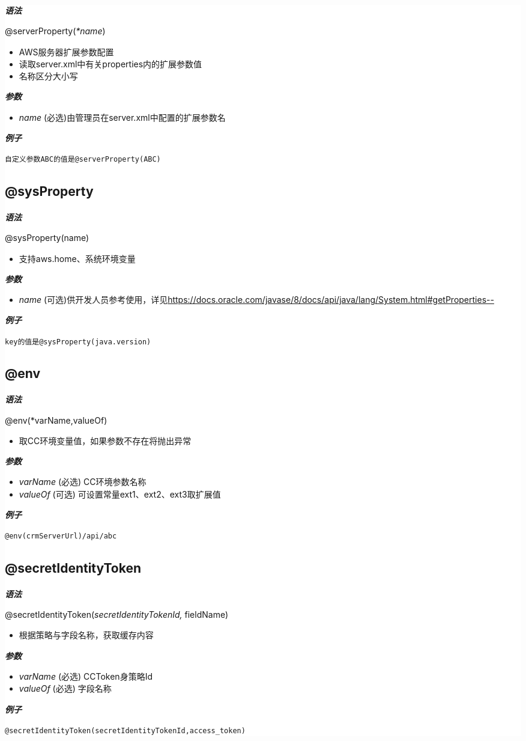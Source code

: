 **_语法_**

@serverProperty(_*name_)

  * AWS服务器扩展参数配置
  * 读取server.xml中有关properties内的扩展参数值
  * 名称区分大小写

**_参数_**

  * _name_ (必选)由管理员在server.xml中配置的扩展参数名

**_例子_**
    
    
    自定义参数ABC的值是@serverProperty(ABC)
    

## @sysProperty

**_语法_**

@sysProperty(name)

  * 支持aws.home、系统环境变量

**_参数_**

  * _name_ (可选)供开发人员参考使用，详见<https://docs.oracle.com/javase/8/docs/api/java/lang/System.html#getProperties-->

**_例子_**
    
    
    key的值是@sysProperty(java.version)
    

## @env

**_语法_**

@env(*varName,valueOf)

  * 取CC环境变量值，如果参数不存在将抛出异常

**_参数_**

  * _varName_ (必选) CC环境参数名称
  * _valueOf_ (可选) 可设置常量ext1、ext2、ext3取扩展值

**_例子_**
    
    
    @env(crmServerUrl)/api/abc
    

## @secretIdentityToken

**_语法_**

@secretIdentityToken(_secretIdentityTokenId,_ fieldName)

  * 根据策略与字段名称，获取缓存内容

**_参数_**

  * _varName_ (必选) CCToken身策略Id
  * _valueOf_ (必选) 字段名称

**_例子_**
    
    
    @secretIdentityToken(secretIdentityTokenId,access_token)